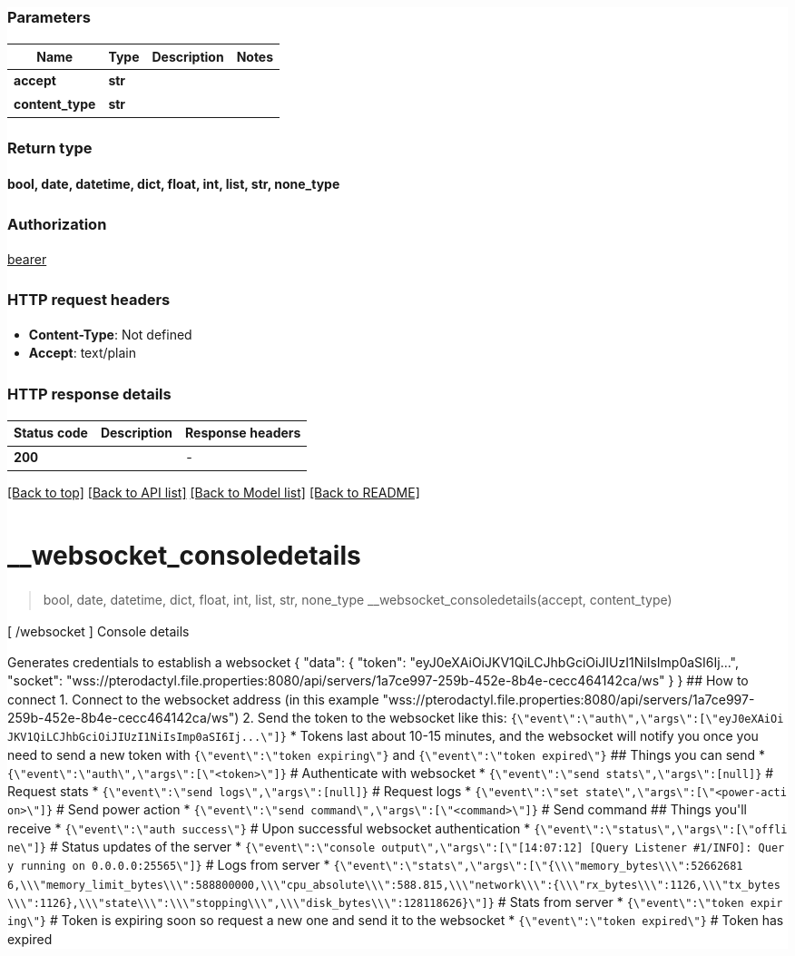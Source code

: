 
### Parameters

Name | Type | Description  | Notes
------------- | ------------- | ------------- | -------------
 **accept** | **str**|  |
 **content_type** | **str**|  |

### Return type

**bool, date, datetime, dict, float, int, list, str, none_type**

### Authorization

[bearer](../README.md#bearer)

### HTTP request headers

 - **Content-Type**: Not defined
 - **Accept**: text/plain


### HTTP response details

| Status code | Description | Response headers |
|-------------|-------------|------------------|
**200** |  |  -  |

[[Back to top]](#) [[Back to API list]](../README.md#documentation-for-api-endpoints) [[Back to Model list]](../README.md#documentation-for-models) [[Back to README]](../README.md)

# **__websocket_consoledetails**
> bool, date, datetime, dict, float, int, list, str, none_type __websocket_consoledetails(accept, content_type)

[ /websocket ] Console details

Generates credentials to establish a websocket   {   \"data\": {     \"token\": \"eyJ0eXAiOiJKV1QiLCJhbGciOiJIUzI1NiIsImp0aSI6Ij...\",     \"socket\": \"wss://pterodactyl.file.properties:8080/api/servers/1a7ce997-259b-452e-8b4e-cecc464142ca/ws\"   } }   ## How to connect 1. Connect to the websocket address (in this example \"wss://pterodactyl.file.properties:8080/api/servers/1a7ce997-259b-452e-8b4e-cecc464142ca/ws\") 2. Send the token to the websocket like this: `{\"event\":\"auth\",\"args\":[\"eyJ0eXAiOiJKV1QiLCJhbGciOiJIUzI1NiIsImp0aSI6Ij...\"]}`  * Tokens last about 10-15 minutes, and the websocket will notify you once you need to send a new token with `{\"event\":\"token expiring\"}` and `{\"event\":\"token expired\"}`  ## Things you can send * `{\"event\":\"auth\",\"args\":[\"<token>\"]}` # Authenticate with websocket * `{\"event\":\"send stats\",\"args\":[null]}` # Request stats * `{\"event\":\"send logs\",\"args\":[null]}` # Request logs * `{\"event\":\"set state\",\"args\":[\"<power-action>\"]}` # Send power action * `{\"event\":\"send command\",\"args\":[\"<command>\"]}` # Send command  ## Things you'll receive * `{\"event\":\"auth success\"}` # Upon successful websocket authentication * `{\"event\":\"status\",\"args\":[\"offline\"]}` # Status updates of the server * `{\"event\":\"console output\",\"args\":[\"[14:07:12] [Query Listener #1/INFO]: Query running on 0.0.0.0:25565\"]}` # Logs from server * `{\"event\":\"stats\",\"args\":[\"{\\\"memory_bytes\\\":526626816,\\\"memory_limit_bytes\\\":588800000,\\\"cpu_absolute\\\":588.815,\\\"network\\\":{\\\"rx_bytes\\\":1126,\\\"tx_bytes\\\":1126},\\\"state\\\":\\\"stopping\\\",\\\"disk_bytes\\\":128118626}\"]}` # Stats from server * `{\"event\":\"token expiring\"}` # Token is expiring soon so request a new one and send it to the websocket * `{\"event\":\"token expired\"}` # Token has expired
